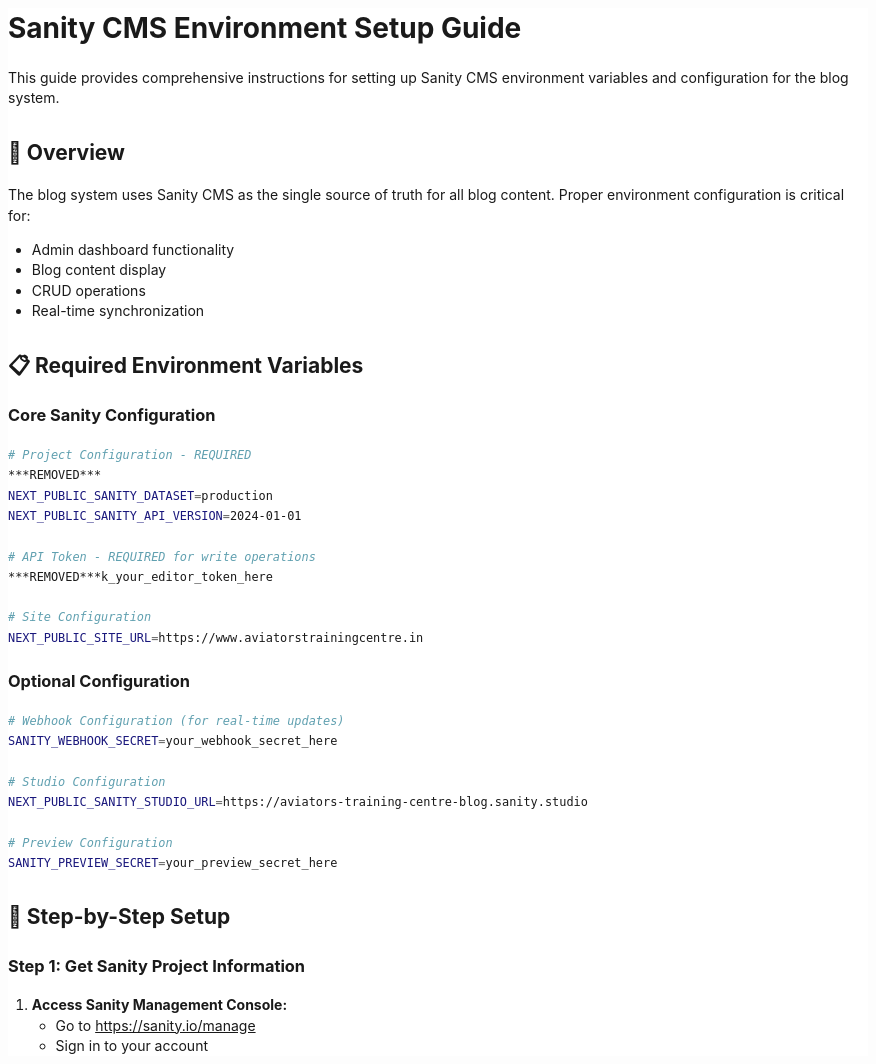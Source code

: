 # Sanity CMS Environment Setup Guide

This guide provides comprehensive instructions for setting up Sanity CMS environment variables and configuration for the blog system.

## 🎯 Overview

The blog system uses Sanity CMS as the single source of truth for all blog content. Proper environment configuration is critical for:
- Admin dashboard functionality
- Blog content display
- CRUD operations
- Real-time synchronization

## 📋 Required Environment Variables

### Core Sanity Configuration

```bash
# Project Configuration - REQUIRED
***REMOVED***
NEXT_PUBLIC_SANITY_DATASET=production
NEXT_PUBLIC_SANITY_API_VERSION=2024-01-01

# API Token - REQUIRED for write operations
***REMOVED***k_your_editor_token_here

# Site Configuration
NEXT_PUBLIC_SITE_URL=https://www.aviatorstrainingcentre.in
```

### Optional Configuration

```bash
# Webhook Configuration (for real-time updates)
SANITY_WEBHOOK_SECRET=your_webhook_secret_here

# Studio Configuration
NEXT_PUBLIC_SANITY_STUDIO_URL=https://aviators-training-centre-blog.sanity.studio

# Preview Configuration
SANITY_PREVIEW_SECRET=your_preview_secret_here
```

## 🔧 Step-by-Step Setup

### Step 1: Get Sanity Project Information

1. **Access Sanity Management Console:**
   - Go to https://sanity.io/manage
   - Sign in to your account
